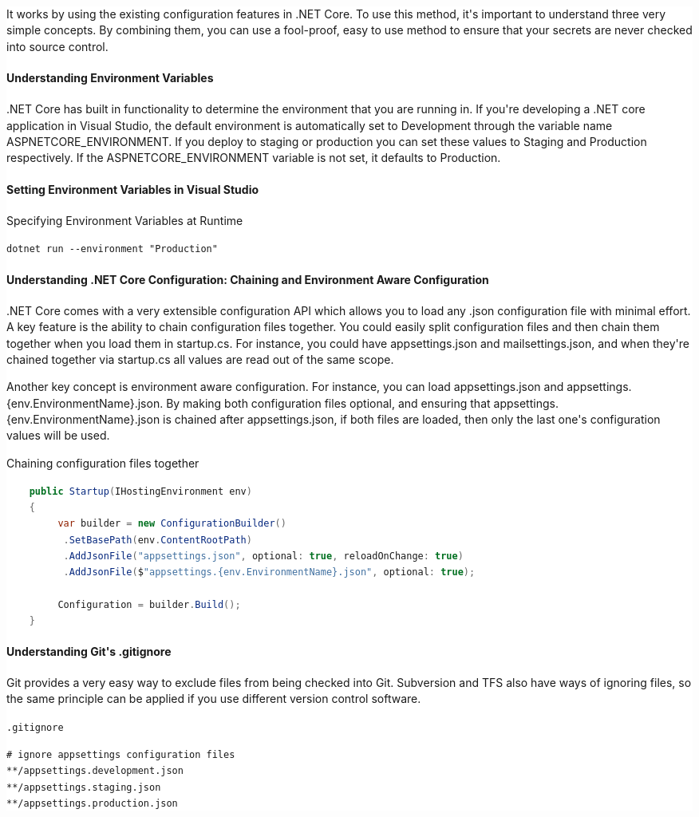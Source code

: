 It works by using the existing configuration features in .NET Core. To use this method, it's important to understand three very simple concepts. By combining them, you can use a fool-proof, easy to use method to ensure that your secrets are never checked into source control.

#### Understanding Environment Variables

.NET Core has built in functionality to determine the environment that you are running in. If you're developing a .NET core application in Visual Studio, the default environment is automatically set to Development through the variable name ASPNETCORE_ENVIRONMENT. If you deploy to staging or production you can set these values to Staging and Production respectively. If the ASPNETCORE_ENVIRONMENT variable is not set, it defaults to Production.

#### Setting Environment Variables in Visual Studio</div>

Specifying Environment Variables at Runtime

    dotnet run --environment "Production"

#### Understanding .NET Core Configuration: Chaining and Environment Aware Configuration

.NET Core comes with a very extensible configuration API which allows you to load any .json configuration file with minimal effort. A key feature is the ability to chain configuration files together. You could easily split configuration files and then chain them together when you load them in startup.cs. For instance, you could have appsettings.json and mailsettings.json, and when they're chained together via startup.cs all values are read out of the same scope.   

Another key concept is environment aware configuration. For instance, you can load appsettings.json and appsettings.{env.EnvironmentName}.json. By making both configuration files optional, and ensuring that appsettings.{env.EnvironmentName}.json is chained after appsettings.json, if both files are loaded, then only the last one's configuration values will be used.

Chaining configuration files together

```csharp
    public Startup(IHostingEnvironment env)
    {
         var builder = new ConfigurationBuilder()
    	  .SetBasePath(env.ContentRootPath)
    	  .AddJsonFile("appsettings.json", optional: true, reloadOnChange: true)
    	  .AddJsonFile($"appsettings.{env.EnvironmentName}.json", optional: true);

         Configuration = builder.Build();
    }
```

#### Understanding Git's .gitignore

Git provides a very easy way to exclude files from being checked into Git. Subversion and TFS also have ways of ignoring files, so the same principle can be applied if you use different version control software.

`.gitignore`

    # ignore appsettings configuration files
    **/appsettings.development.json
    **/appsettings.staging.json
    **/appsettings.production.json
